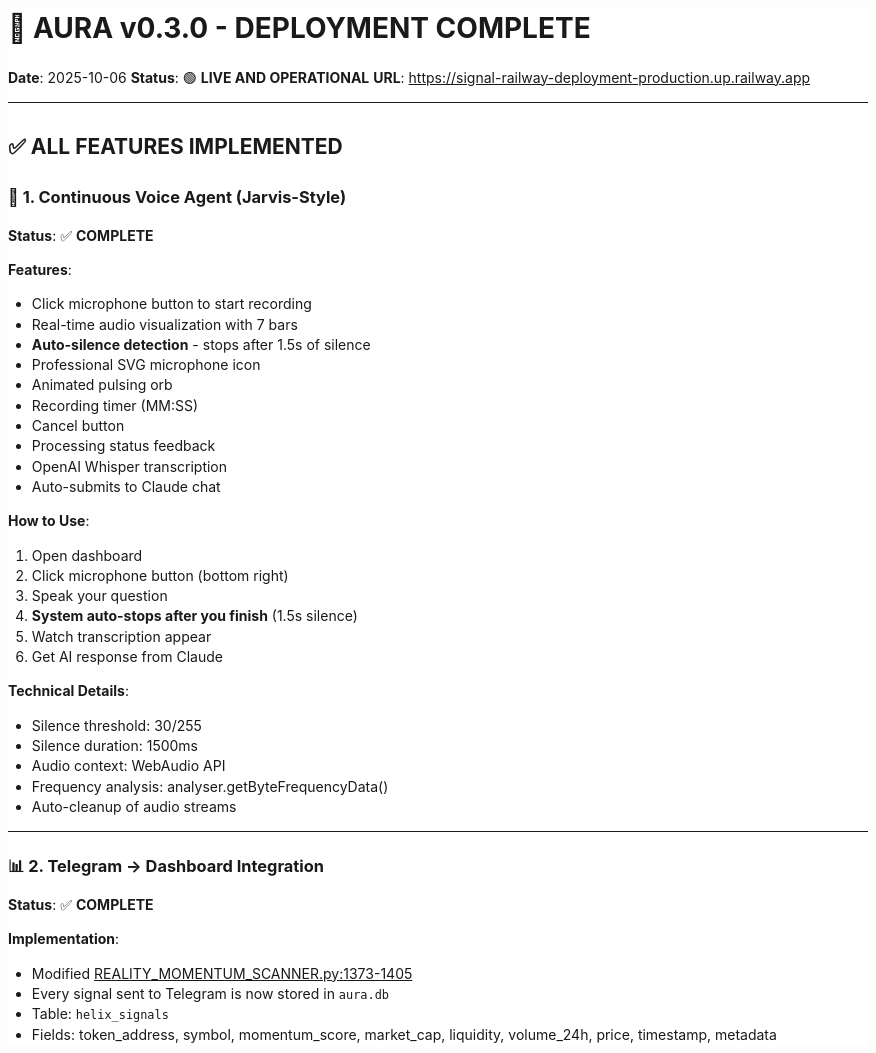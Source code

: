 # 🎉 AURA v0.3.0 - DEPLOYMENT COMPLETE

**Date**: 2025-10-06
**Status**: 🟢 **LIVE AND OPERATIONAL**
**URL**: https://signal-railway-deployment-production.up.railway.app

---

## ✅ ALL FEATURES IMPLEMENTED

### 🎤 **1. Continuous Voice Agent (Jarvis-Style)**

**Status**: ✅ **COMPLETE**

**Features**:
- Click microphone button to start recording
- Real-time audio visualization with 7 bars
- **Auto-silence detection** - stops after 1.5s of silence
- Professional SVG microphone icon
- Animated pulsing orb
- Recording timer (MM:SS)
- Cancel button
- Processing status feedback
- OpenAI Whisper transcription
- Auto-submits to Claude chat

**How to Use**:
1. Open dashboard
2. Click microphone button (bottom right)
3. Speak your question
4. **System auto-stops after you finish** (1.5s silence)
5. Watch transcription appear
6. Get AI response from Claude

**Technical Details**:
- Silence threshold: 30/255
- Silence duration: 1500ms
- Audio context: WebAudio API
- Frequency analysis: analyser.getByteFrequencyData()
- Auto-cleanup of audio streams

---

### 📊 **2. Telegram → Dashboard Integration**

**Status**: ✅ **COMPLETE**

**Implementation**:
- Modified [REALITY_MOMENTUM_SCANNER.py:1373-1405](REALITY_MOMENTUM_SCANNER.py:1373)
- Every signal sent to Telegram is now stored in `aura.db`
- Table: `helix_signals`
- Fields: token_address, symbol, momentum_score, market_cap, liquidity, volume_24h, price, timestamp, metadata
